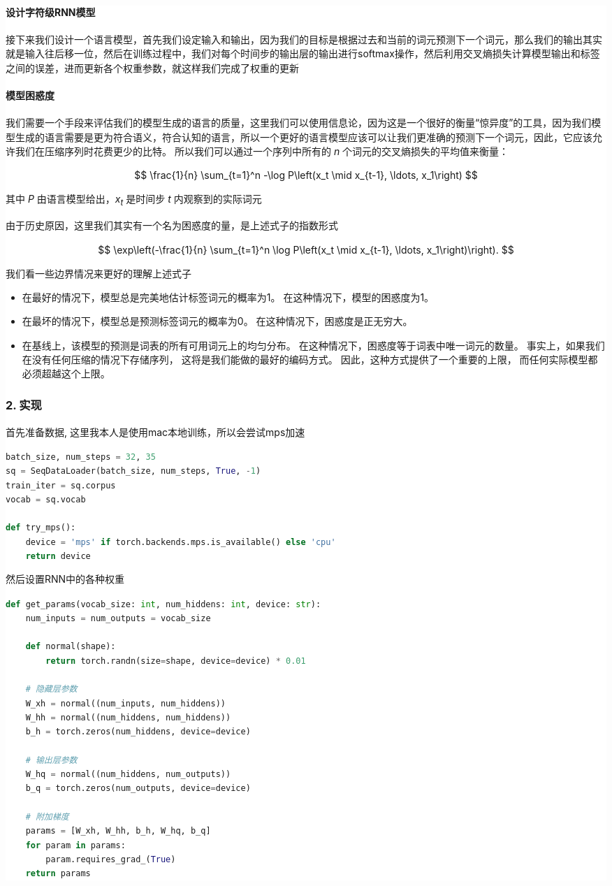 #### 设计字符级RNN模型

接下来我们设计一个语言模型，首先我们设定输入和输出，因为我们的目标是根据过去和当前的词元预测下一个词元，那么我们的输出其实就是输入往后移一位，然后在训练过程中，我们对每个时间步的输出层的输出进行softmax操作，然后利用交叉熵损失计算模型输出和标签之间的误差，进而更新各个权重参数，就这样我们完成了权重的更新

#### 模型困惑度

我们需要一个手段来评估我们的模型生成的语言的质量，这里我们可以使用信息论，因为这是一个很好的衡量“惊异度”的工具，因为我们模型生成的语言需要是更为符合语义，符合认知的语言，所以一个更好的语言模型应该可以让我们更准确的预测下一个词元，因此，它应该允许我们在压缩序列时花费更少的比特。 所以我们可以通过一个序列中所有的 $n$ 个词元的交叉熵损失的平均值来衡量：

$$
\frac{1}{n} \sum_{t=1}^n -\log P\left(x_t \mid x_{t-1}, \ldots, x_1\right)
$$

其中 $P$ 由语言模型给出，$x_t$ 是时间步 $t$ 内观察到的实际词元

由于历史原因，这里我们其实有一个名为困惑度的量，是上述式子的指数形式

$$
\exp\left(-\frac{1}{n} \sum_{t=1}^n \log P\left(x_t \mid x_{t-1}, \ldots, x_1\right)\right).
$$

我们看一些边界情况来更好的理解上述式子

- 在最好的情况下，模型总是完美地估计标签词元的概率为1。 在这种情况下，模型的困惑度为1。

- 在最坏的情况下，模型总是预测标签词元的概率为0。 在这种情况下，困惑度是正无穷大。

- 在基线上，该模型的预测是词表的所有可用词元上的均匀分布。 在这种情况下，困惑度等于词表中唯一词元的数量。 事实上，如果我们在没有任何压缩的情况下存储序列， 这将是我们能做的最好的编码方式。 因此，这种方式提供了一个重要的上限， 而任何实际模型都必须超越这个上限。

### 2. 实现

首先准备数据, 这里我本人是使用mac本地训练，所以会尝试mps加速

```python
batch_size, num_steps = 32, 35
sq = SeqDataLoader(batch_size, num_steps, True, -1)
train_iter = sq.corpus
vocab = sq.vocab

def try_mps():
    device = 'mps' if torch.backends.mps.is_available() else 'cpu'
    return device
```

然后设置RNN中的各种权重

```python
def get_params(vocab_size: int, num_hiddens: int, device: str):
    num_inputs = num_outputs = vocab_size

    def normal(shape):
        return torch.randn(size=shape, device=device) * 0.01

    # 隐藏层参数
    W_xh = normal((num_inputs, num_hiddens))
    W_hh = normal((num_hiddens, num_hiddens))
    b_h = torch.zeros(num_hiddens, device=device)

    # 输出层参数
    W_hq = normal((num_hiddens, num_outputs))
    b_q = torch.zeros(num_outputs, device=device)

    # 附加梯度
    params = [W_xh, W_hh, b_h, W_hq, b_q]
    for param in params:
        param.requires_grad_(True)
    return params

```